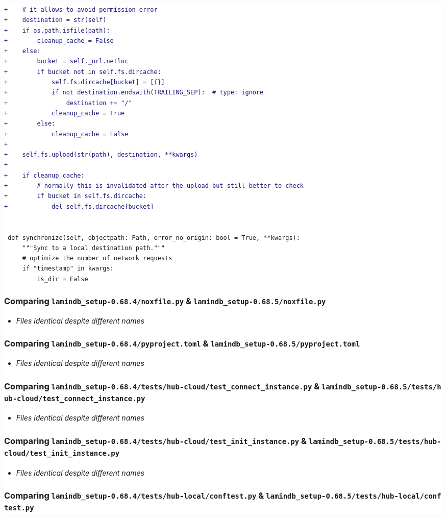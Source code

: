 ```diff
+    # it allows to avoid permission error
+    destination = str(self)
+    if os.path.isfile(path):
+        cleanup_cache = False
+    else:
+        bucket = self._url.netloc
+        if bucket not in self.fs.dircache:
+            self.fs.dircache[bucket] = [{}]
+            if not destination.endswith(TRAILING_SEP):  # type: ignore
+                destination += "/"
+            cleanup_cache = True
+        else:
+            cleanup_cache = False
+
+    self.fs.upload(str(path), destination, **kwargs)
+
+    if cleanup_cache:
+        # normally this is invalidated after the upload but still better to check
+        if bucket in self.fs.dircache:
+            del self.fs.dircache[bucket]
 
 
 def synchronize(self, objectpath: Path, error_no_origin: bool = True, **kwargs):
     """Sync to a local destination path."""
     # optimize the number of network requests
     if "timestamp" in kwargs:
         is_dir = False
```

### Comparing `lamindb_setup-0.68.4/noxfile.py` & `lamindb_setup-0.68.5/noxfile.py`

 * *Files identical despite different names*

### Comparing `lamindb_setup-0.68.4/pyproject.toml` & `lamindb_setup-0.68.5/pyproject.toml`

 * *Files identical despite different names*

### Comparing `lamindb_setup-0.68.4/tests/hub-cloud/test_connect_instance.py` & `lamindb_setup-0.68.5/tests/hub-cloud/test_connect_instance.py`

 * *Files identical despite different names*

### Comparing `lamindb_setup-0.68.4/tests/hub-cloud/test_init_instance.py` & `lamindb_setup-0.68.5/tests/hub-cloud/test_init_instance.py`

 * *Files identical despite different names*

### Comparing `lamindb_setup-0.68.4/tests/hub-local/conftest.py` & `lamindb_setup-0.68.5/tests/hub-local/conftest.py`
